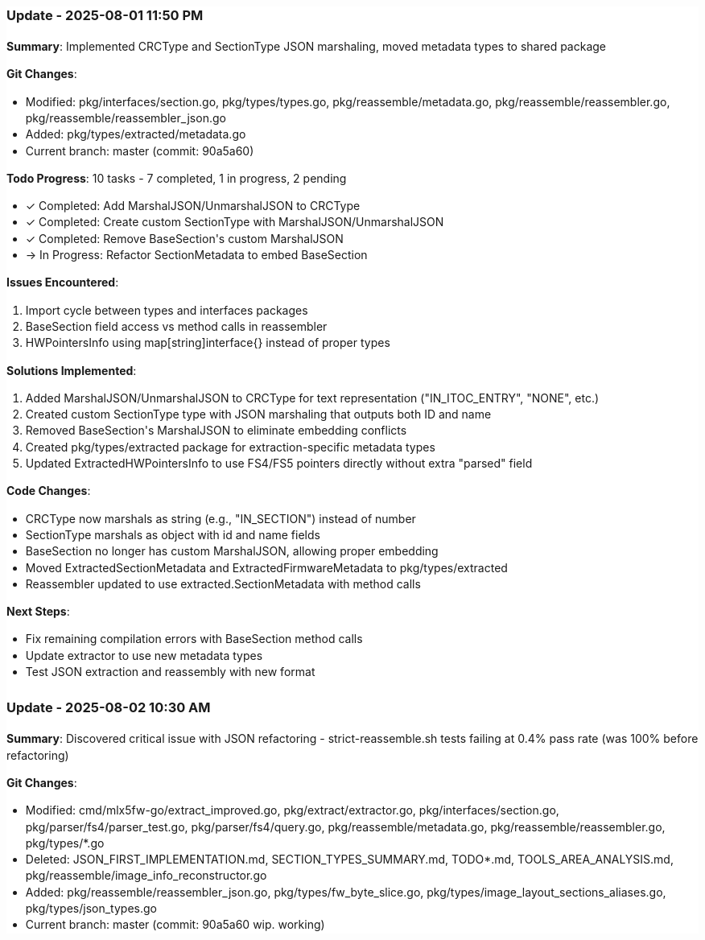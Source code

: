 ### Update - 2025-08-01 11:50 PM

**Summary**: Implemented CRCType and SectionType JSON marshaling, moved metadata types to shared package

**Git Changes**:
- Modified: pkg/interfaces/section.go, pkg/types/types.go, pkg/reassemble/metadata.go, pkg/reassemble/reassembler.go, pkg/reassemble/reassembler_json.go
- Added: pkg/types/extracted/metadata.go
- Current branch: master (commit: 90a5a60)

**Todo Progress**: 10 tasks - 7 completed, 1 in progress, 2 pending
- ✓ Completed: Add MarshalJSON/UnmarshalJSON to CRCType
- ✓ Completed: Create custom SectionType with MarshalJSON/UnmarshalJSON
- ✓ Completed: Remove BaseSection's custom MarshalJSON
- → In Progress: Refactor SectionMetadata to embed BaseSection

**Issues Encountered**:
1. Import cycle between types and interfaces packages
2. BaseSection field access vs method calls in reassembler
3. HWPointersInfo using map[string]interface{} instead of proper types

**Solutions Implemented**:
1. Added MarshalJSON/UnmarshalJSON to CRCType for text representation ("IN_ITOC_ENTRY", "NONE", etc.)
2. Created custom SectionType type with JSON marshaling that outputs both ID and name
3. Removed BaseSection's MarshalJSON to eliminate embedding conflicts
4. Created pkg/types/extracted package for extraction-specific metadata types
5. Updated ExtractedHWPointersInfo to use FS4/FS5 pointers directly without extra "parsed" field

**Code Changes**:
- CRCType now marshals as string (e.g., "IN_SECTION") instead of number
- SectionType marshals as object with id and name fields
- BaseSection no longer has custom MarshalJSON, allowing proper embedding
- Moved ExtractedSectionMetadata and ExtractedFirmwareMetadata to pkg/types/extracted
- Reassembler updated to use extracted.SectionMetadata with method calls

**Next Steps**:
- Fix remaining compilation errors with BaseSection method calls
- Update extractor to use new metadata types
- Test JSON extraction and reassembly with new format

### Update - 2025-08-02 10:30 AM

**Summary**: Discovered critical issue with JSON refactoring - strict-reassemble.sh tests failing at 0.4% pass rate (was 100% before refactoring)

**Git Changes**:
- Modified: cmd/mlx5fw-go/extract_improved.go, pkg/extract/extractor.go, pkg/interfaces/section.go, pkg/parser/fs4/parser_test.go, pkg/parser/fs4/query.go, pkg/reassemble/metadata.go, pkg/reassemble/reassembler.go, pkg/types/*.go
- Deleted: JSON_FIRST_IMPLEMENTATION.md, SECTION_TYPES_SUMMARY.md, TODO*.md, TOOLS_AREA_ANALYSIS.md, pkg/reassemble/image_info_reconstructor.go
- Added: pkg/reassemble/reassembler_json.go, pkg/types/fw_byte_slice.go, pkg/types/image_layout_sections_aliases.go, pkg/types/json_types.go
- Current branch: master (commit: 90a5a60 wip. working)
